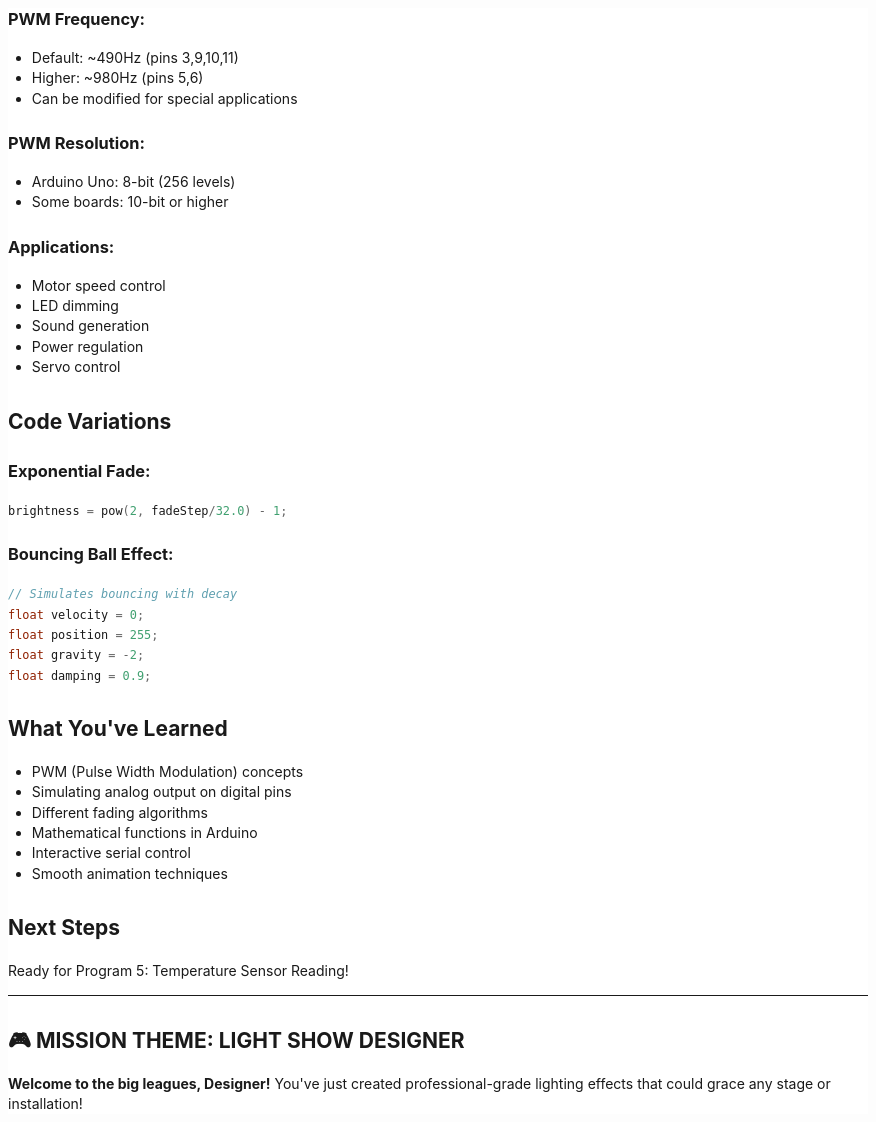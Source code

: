### PWM Frequency:
- Default: ~490Hz (pins 3,9,10,11)
- Higher: ~980Hz (pins 5,6)
- Can be modified for special applications

### PWM Resolution:
- Arduino Uno: 8-bit (256 levels)
- Some boards: 10-bit or higher

### Applications:
- Motor speed control
- LED dimming
- Sound generation
- Power regulation
- Servo control

## Code Variations

### Exponential Fade:
```cpp
brightness = pow(2, fadeStep/32.0) - 1;
```

### Bouncing Ball Effect:
```cpp
// Simulates bouncing with decay
float velocity = 0;
float position = 255;
float gravity = -2;
float damping = 0.9;
```

## What You've Learned
- PWM (Pulse Width Modulation) concepts
- Simulating analog output on digital pins
- Different fading algorithms
- Mathematical functions in Arduino
- Interactive serial control
- Smooth animation techniques

## Next Steps
Ready for Program 5: Temperature Sensor Reading!

---

## 🎮 MISSION THEME: LIGHT SHOW DESIGNER

**Welcome to the big leagues, Designer!** You've just created professional-grade lighting effects that could grace any stage or installation!
